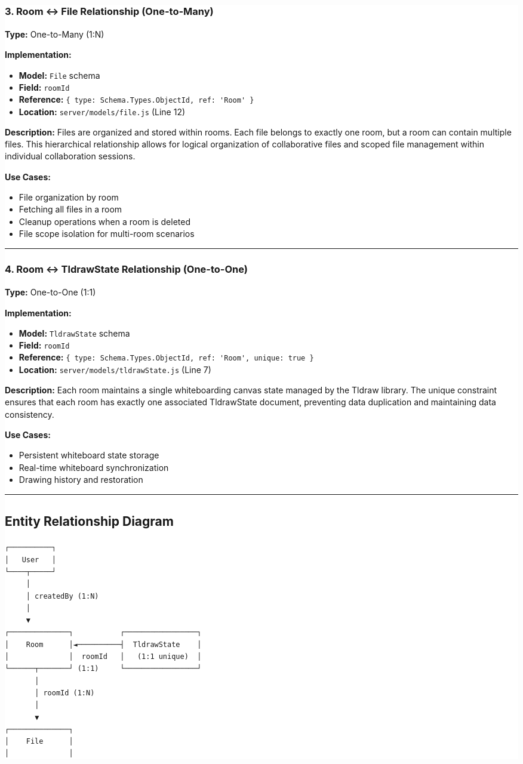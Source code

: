 
### 3. Room ↔ File Relationship (One-to-Many)

**Type:** One-to-Many (1:N)

**Implementation:**
- **Model:** `File` schema
- **Field:** `roomId`
- **Reference:** `{ type: Schema.Types.ObjectId, ref: 'Room' }`
- **Location:** `server/models/file.js` (Line 12)

**Description:**
Files are organized and stored within rooms. Each file belongs to exactly one room, but a room can contain multiple files. This hierarchical relationship allows for logical organization of collaborative files and scoped file management within individual collaboration sessions.

**Use Cases:**
- File organization by room
- Fetching all files in a room
- Cleanup operations when a room is deleted
- File scope isolation for multi-room scenarios

---

### 4. Room ↔ TldrawState Relationship (One-to-One)

**Type:** One-to-One (1:1)

**Implementation:**
- **Model:** `TldrawState` schema
- **Field:** `roomId`
- **Reference:** `{ type: Schema.Types.ObjectId, ref: 'Room', unique: true }`
- **Location:** `server/models/tldrawState.js` (Line 7)

**Description:**
Each room maintains a single whiteboarding canvas state managed by the Tldraw library. The unique constraint ensures that each room has exactly one associated TldrawState document, preventing data duplication and maintaining data consistency.

**Use Cases:**
- Persistent whiteboard state storage
- Real-time whiteboard synchronization
- Drawing history and restoration

---

## Entity Relationship Diagram

```
┌──────────┐
│   User   │
└────┬─────┘
     │
     │ createdBy (1:N)
     │
     ▼
┌──────────────┐           ┌─────────────────┐
│    Room      │◄──────────┤  TldrawState    │
│              │  roomId   │   (1:1 unique)  │
└──────┬───────┘ (1:1)     └─────────────────┘
       │
       │ roomId (1:N)
       │
       ▼
┌──────────────┐
│    File      │
│              │
```